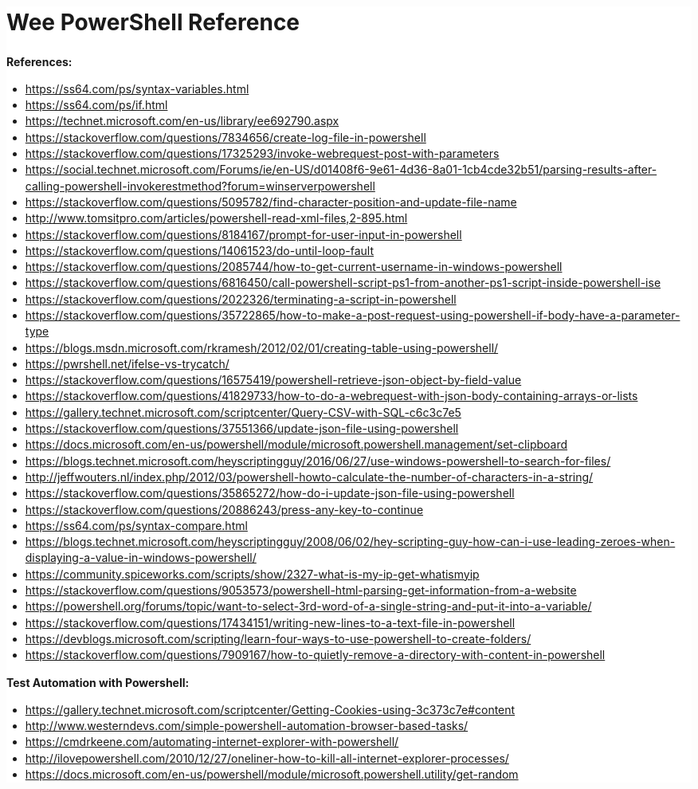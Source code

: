 # Wee PowerShell Reference

**References:**
* https://ss64.com/ps/syntax-variables.html
* https://ss64.com/ps/if.html
* https://technet.microsoft.com/en-us/library/ee692790.aspx
* https://stackoverflow.com/questions/7834656/create-log-file-in-powershell
* https://stackoverflow.com/questions/17325293/invoke-webrequest-post-with-parameters
* https://social.technet.microsoft.com/Forums/ie/en-US/d01408f6-9e61-4d36-8a01-1cb4cde32b51/parsing-results-after-calling-powershell-invokerestmethod?forum=winserverpowershell
* https://stackoverflow.com/questions/5095782/find-character-position-and-update-file-name
* http://www.tomsitpro.com/articles/powershell-read-xml-files,2-895.html
* https://stackoverflow.com/questions/8184167/prompt-for-user-input-in-powershell
* https://stackoverflow.com/questions/14061523/do-until-loop-fault
* https://stackoverflow.com/questions/2085744/how-to-get-current-username-in-windows-powershell
* https://stackoverflow.com/questions/6816450/call-powershell-script-ps1-from-another-ps1-script-inside-powershell-ise
* https://stackoverflow.com/questions/2022326/terminating-a-script-in-powershell
* https://stackoverflow.com/questions/35722865/how-to-make-a-post-request-using-powershell-if-body-have-a-parameter-type
* https://blogs.msdn.microsoft.com/rkramesh/2012/02/01/creating-table-using-powershell/
* https://pwrshell.net/ifelse-vs-trycatch/
* https://stackoverflow.com/questions/16575419/powershell-retrieve-json-object-by-field-value
* https://stackoverflow.com/questions/41829733/how-to-do-a-webrequest-with-json-body-containing-arrays-or-lists
* https://gallery.technet.microsoft.com/scriptcenter/Query-CSV-with-SQL-c6c3c7e5
* https://stackoverflow.com/questions/37551366/update-json-file-using-powershell
* https://docs.microsoft.com/en-us/powershell/module/microsoft.powershell.management/set-clipboard
* https://blogs.technet.microsoft.com/heyscriptingguy/2016/06/27/use-windows-powershell-to-search-for-files/
* http://jeffwouters.nl/index.php/2012/03/powershell-howto-calculate-the-number-of-characters-in-a-string/
* https://stackoverflow.com/questions/35865272/how-do-i-update-json-file-using-powershell
* https://stackoverflow.com/questions/20886243/press-any-key-to-continue
* https://ss64.com/ps/syntax-compare.html
* https://blogs.technet.microsoft.com/heyscriptingguy/2008/06/02/hey-scripting-guy-how-can-i-use-leading-zeroes-when-displaying-a-value-in-windows-powershell/
* https://community.spiceworks.com/scripts/show/2327-what-is-my-ip-get-whatismyip
* https://stackoverflow.com/questions/9053573/powershell-html-parsing-get-information-from-a-website
* https://powershell.org/forums/topic/want-to-select-3rd-word-of-a-single-string-and-put-it-into-a-variable/
* https://stackoverflow.com/questions/17434151/writing-new-lines-to-a-text-file-in-powershell
* https://devblogs.microsoft.com/scripting/learn-four-ways-to-use-powershell-to-create-folders/
* https://stackoverflow.com/questions/7909167/how-to-quietly-remove-a-directory-with-content-in-powershell


**Test Automation with Powershell:**
* https://gallery.technet.microsoft.com/scriptcenter/Getting-Cookies-using-3c373c7e#content
* http://www.westerndevs.com/simple-powershell-automation-browser-based-tasks/
* https://cmdrkeene.com/automating-internet-explorer-with-powershell/
* http://ilovepowershell.com/2010/12/27/oneliner-how-to-kill-all-internet-explorer-processes/
* https://docs.microsoft.com/en-us/powershell/module/microsoft.powershell.utility/get-random
